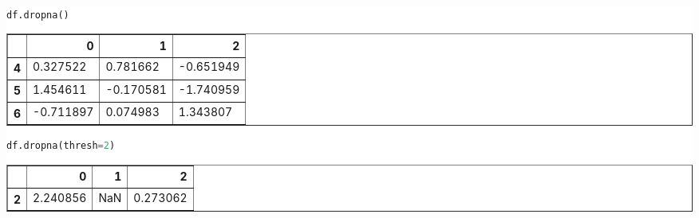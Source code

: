 


```python
df.dropna()
```




<div>
<table border="1" class="dataframe">
  <thead>
    <tr style="text-align: right;">
      <th></th>
      <th>0</th>
      <th>1</th>
      <th>2</th>
    </tr>
  </thead>
  <tbody>
    <tr>
      <th>4</th>
      <td>0.327522</td>
      <td>0.781662</td>
      <td>-0.651949</td>
    </tr>
    <tr>
      <th>5</th>
      <td>1.454611</td>
      <td>-0.170581</td>
      <td>-1.740959</td>
    </tr>
    <tr>
      <th>6</th>
      <td>-0.711897</td>
      <td>0.074983</td>
      <td>1.343807</td>
    </tr>
  </tbody>
</table>
</div>




```python
df.dropna(thresh=2) 
```




<div>
<table border="1" class="dataframe">
  <thead>
    <tr style="text-align: right;">
      <th></th>
      <th>0</th>
      <th>1</th>
      <th>2</th>
    </tr>
  </thead>
  <tbody>
    <tr>
      <th>2</th>
      <td>2.240856</td>
      <td>NaN</td>
      <td>0.273062</td>
    </tr>
    <tr>